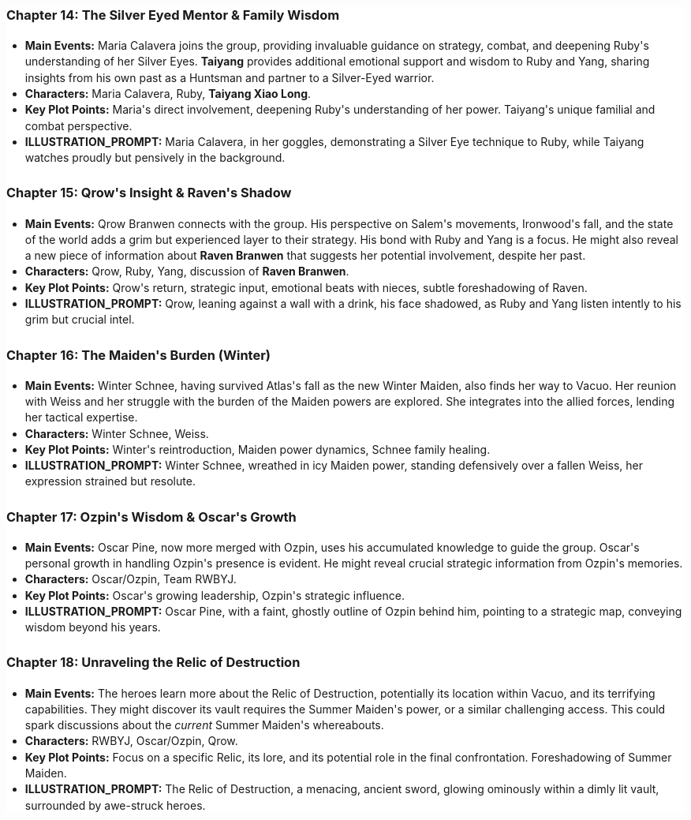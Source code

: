 ### Chapter 14: The Silver Eyed Mentor & Family Wisdom

* **Main Events:** Maria Calavera joins the group, providing invaluable guidance on strategy, combat, and deepening Ruby's understanding of her Silver Eyes. **Taiyang** provides additional emotional support and wisdom to Ruby and Yang, sharing insights from his own past as a Huntsman and partner to a Silver-Eyed warrior.
* **Characters:** Maria Calavera, Ruby, **Taiyang Xiao Long**.
* **Key Plot Points:** Maria's direct involvement, deepening Ruby's understanding of her power. Taiyang's unique familial and combat perspective.
* **ILLUSTRATION_PROMPT:** Maria Calavera, in her goggles, demonstrating a Silver Eye technique to Ruby, while Taiyang watches proudly but pensively in the background.

### Chapter 15: Qrow's Insight & Raven's Shadow

* **Main Events:** Qrow Branwen connects with the group. His perspective on Salem's movements, Ironwood's fall, and the state of the world adds a grim but experienced layer to their strategy. His bond with Ruby and Yang is a focus. He might also reveal a new piece of information about **Raven Branwen** that suggests her potential involvement, despite her past.
* **Characters:** Qrow, Ruby, Yang, discussion of **Raven Branwen**.
* **Key Plot Points:** Qrow's return, strategic input, emotional beats with nieces, subtle foreshadowing of Raven.
* **ILLUSTRATION_PROMPT:** Qrow, leaning against a wall with a drink, his face shadowed, as Ruby and Yang listen intently to his grim but crucial intel.

### Chapter 16: The Maiden's Burden (Winter)

* **Main Events:** Winter Schnee, having survived Atlas's fall as the new Winter Maiden, also finds her way to Vacuo. Her reunion with Weiss and her struggle with the burden of the Maiden powers are explored. She integrates into the allied forces, lending her tactical expertise.
* **Characters:** Winter Schnee, Weiss.
* **Key Plot Points:** Winter's reintroduction, Maiden power dynamics, Schnee family healing.
* **ILLUSTRATION_PROMPT:** Winter Schnee, wreathed in icy Maiden power, standing defensively over a fallen Weiss, her expression strained but resolute.

### Chapter 17: Ozpin's Wisdom & Oscar's Growth

* **Main Events:** Oscar Pine, now more merged with Ozpin, uses his accumulated knowledge to guide the group. Oscar's personal growth in handling Ozpin's presence is evident. He might reveal crucial strategic information from Ozpin's memories.
* **Characters:** Oscar/Ozpin, Team RWBYJ.
* **Key Plot Points:** Oscar's growing leadership, Ozpin's strategic influence.
* **ILLUSTRATION_PROMPT:** Oscar Pine, with a faint, ghostly outline of Ozpin behind him, pointing to a strategic map, conveying wisdom beyond his years.

### Chapter 18: Unraveling the Relic of Destruction

* **Main Events:** The heroes learn more about the Relic of Destruction, potentially its location within Vacuo, and its terrifying capabilities. They might discover its vault requires the Summer Maiden's power, or a similar challenging access. This could spark discussions about the *current* Summer Maiden's whereabouts.
* **Characters:** RWBYJ, Oscar/Ozpin, Qrow.
* **Key Plot Points:** Focus on a specific Relic, its lore, and its potential role in the final confrontation. Foreshadowing of Summer Maiden.
* **ILLUSTRATION_PROMPT:** The Relic of Destruction, a menacing, ancient sword, glowing ominously within a dimly lit vault, surrounded by awe-struck heroes.
